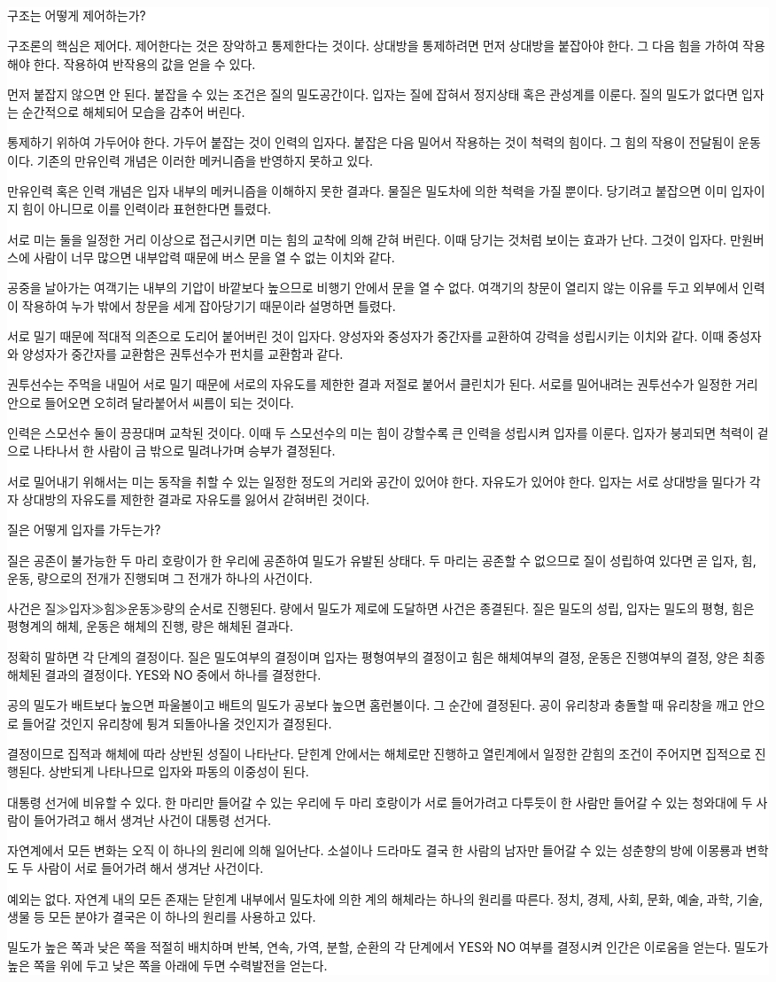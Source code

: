 구조는 어떻게 제어하는가?

구조론의 핵심은 제어다. 제어한다는 것은 장악하고 통제한다는 것이다. 상대방을 통제하려면 먼저 상대방을 붙잡아야 한다. 그 다음 힘을 가하여 작용해야 한다. 작용하여 반작용의 값을 얻을 수 있다. 

먼저 붙잡지 않으면 안 된다. 붙잡을 수 있는 조건은 질의 밀도공간이다. 입자는 질에 잡혀서 정지상태 혹은 관성계를 이룬다. 질의 밀도가 없다면 입자는 순간적으로 해체되어 모습을 감추어 버린다. 

통제하기 위하여 가두어야 한다. 가두어 붙잡는 것이 인력의 입자다. 붙잡은 다음 밀어서 작용하는 것이 척력의 힘이다. 그 힘의 작용이 전달됨이 운동이다. 기존의 만유인력 개념은 이러한 메커니즘을 반영하지 못하고 있다. 

만유인력 혹은 인력 개념은 입자 내부의 메커니즘을 이해하지 못한 결과다. 물질은 밀도차에 의한 척력을 가질 뿐이다. 당기려고 붙잡으면 이미 입자이지 힘이 아니므로 이를 인력이라 표현한다면 틀렸다. 

서로 미는 둘을 일정한 거리 이상으로 접근시키면 미는 힘의 교착에 의해 갇혀 버린다. 이때 당기는 것처럼 보이는 효과가 난다. 그것이 입자다. 만원버스에 사람이 너무 많으면 내부압력 때문에 버스 문을 열 수 없는 이치와 같다. 

공중을 날아가는 여객기는 내부의 기압이 바깥보다 높으므로 비행기 안에서 문을 열 수 없다. 여객기의 창문이 열리지 않는 이유를 두고 외부에서 인력이 작용하여 누가 밖에서 창문을 세게 잡아당기기 때문이라 설명하면 틀렸다. 

서로 밀기 때문에 적대적 의존으로 도리어 붙어버린 것이 입자다. 양성자와 중성자가 중간자를 교환하여 강력을 성립시키는 이치와 같다. 이때 중성자와 양성자가 중간자를 교환함은 권투선수가 펀치를 교환함과 같다. 

권투선수는 주먹을 내밀어 서로 밀기 때문에 서로의 자유도를 제한한 결과 저절로 붙어서 클린치가 된다. 서로를 밀어내려는 권투선수가 일정한 거리 안으로 들어오면 오히려 달라붙어서 씨름이 되는 것이다. 

인력은 스모선수 둘이 끙끙대며 교착된 것이다. 이때 두 스모선수의 미는 힘이 강할수록 큰 인력을 성립시켜 입자를 이룬다. 입자가 붕괴되면 척력이 겉으로 나타나서 한 사람이 금 밖으로 밀려나가며 승부가 결정된다. 

서로 밀어내기 위해서는 미는 동작을 취할 수 있는 일정한 정도의 거리와 공간이 있어야 한다. 자유도가 있어야 한다. 입자는 서로 상대방을 밀다가 각자 상대방의 자유도를 제한한 결과로 자유도를 잃어서 갇혀버린 것이다. 

질은 어떻게 입자를 가두는가?

질은 공존이 불가능한 두 마리 호랑이가 한 우리에 공존하여 밀도가 유발된 상태다. 두 마리는 공존할 수 없으므로 질이 성립하여 있다면 곧 입자, 힘, 운동, 량으로의 전개가 진행되며 그 전개가 하나의 사건이다. 

사건은 질≫입자≫힘≫운동≫량의 순서로 진행된다. 량에서 밀도가 제로에 도달하면 사건은 종결된다. 질은 밀도의 성립, 입자는 밀도의 평형, 힘은 평형계의 해체, 운동은 해체의 진행, 량은 해체된 결과다.

정확히 말하면 각 단계의 결정이다. 질은 밀도여부의 결정이며 입자는 평형여부의 결정이고 힘은 해체여부의 결정, 운동은 진행여부의 결정, 양은 최종 해체된 결과의 결정이다. YES와 NO 중에서 하나를 결정한다. 

공의 밀도가 배트보다 높으면 파울볼이고 배트의 밀도가 공보다 높으면 홈런볼이다. 그 순간에 결정된다. 공이 유리창과 충돌할 때 유리창을 깨고 안으로 들어갈 것인지 유리창에 튕겨 되돌아나올 것인지가 결정된다.

결정이므로 집적과 해체에 따라 상반된 성질이 나타난다. 닫힌계 안에서는 해체로만 진행하고 열린계에서 일정한 갇힘의 조건이 주어지면 집적으로 진행된다. 상반되게 나타나므로 입자와 파동의 이중성이 된다. 

대통령 선거에 비유할 수 있다. 한 마리만 들어갈 수 있는 우리에 두 마리 호랑이가 서로 들어가려고 다투듯이 한 사람만 들어갈 수 있는 청와대에 두 사람이 들어가려고 해서 생겨난 사건이 대통령 선거다. 

자연계에서 모든 변화는 오직 이 하나의 원리에 의해 일어난다. 소설이나 드라마도 결국 한 사람의 남자만 들어갈 수 있는 성춘향의 방에 이몽룡과 변학도 두 사람이 서로 들어가려 해서 생겨난 사건이다. 

예외는 없다. 자연계 내의 모든 존재는 닫힌계 내부에서 밀도차에 의한 계의 해체라는 하나의 원리를 따른다. 정치, 경제, 사회, 문화, 예술, 과학, 기술, 생물 등 모든 분야가 결국은 이 하나의 원리를 사용하고 있다. 

밀도가 높은 쪽과 낮은 쪽을 적절히 배치하며 반복, 연속, 가역, 분할, 순환의 각 단계에서 YES와 NO 여부를 결정시켜 인간은 이로움을 얻는다. 밀도가 높은 쪽을 위에 두고 낮은 쪽을 아래에 두면 수력발전을 얻는다. 
